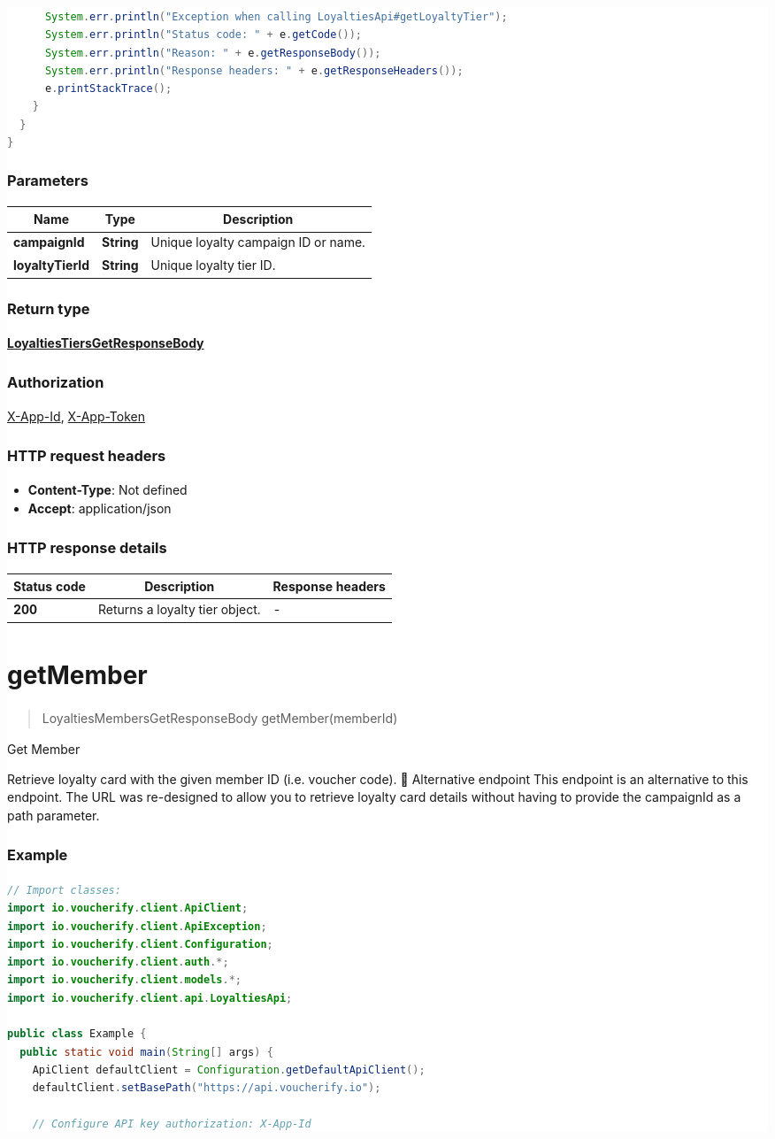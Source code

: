 ```java
      System.err.println("Exception when calling LoyaltiesApi#getLoyaltyTier");
      System.err.println("Status code: " + e.getCode());
      System.err.println("Reason: " + e.getResponseBody());
      System.err.println("Response headers: " + e.getResponseHeaders());
      e.printStackTrace();
    }
  }
}
```

### Parameters

| Name | Type | Description  |
|------------- | ------------- | ------------- |
| **campaignId** | **String**| Unique loyalty campaign ID or name. |
| **loyaltyTierId** | **String**| Unique loyalty tier ID. |

### Return type

[**LoyaltiesTiersGetResponseBody**](LoyaltiesTiersGetResponseBody.md)

### Authorization

[X-App-Id](../README.md#X-App-Id), [X-App-Token](../README.md#X-App-Token)

### HTTP request headers

 - **Content-Type**: Not defined
 - **Accept**: application/json

### HTTP response details
| Status code | Description | Response headers |
|-------------|-------------|------------------|
| **200** | Returns a loyalty tier object. |  -  |

<a id="getMember"></a>
# **getMember**
> LoyaltiesMembersGetResponseBody getMember(memberId)

Get Member

Retrieve loyalty card with the given member ID (i.e. voucher code).      📘 Alternative endpoint  This endpoint is an alternative to this endpoint. The URL was re-designed to allow you to retrieve loyalty card details without having to provide the campaignId as a path parameter.

### Example
```java
// Import classes:
import io.voucherify.client.ApiClient;
import io.voucherify.client.ApiException;
import io.voucherify.client.Configuration;
import io.voucherify.client.auth.*;
import io.voucherify.client.models.*;
import io.voucherify.client.api.LoyaltiesApi;

public class Example {
  public static void main(String[] args) {
    ApiClient defaultClient = Configuration.getDefaultApiClient();
    defaultClient.setBasePath("https://api.voucherify.io");
    
    // Configure API key authorization: X-App-Id
```
